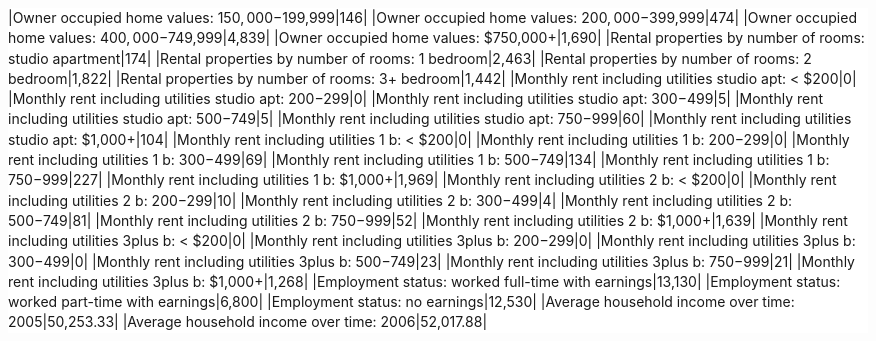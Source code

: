 |Owner occupied home values: $150,000-$199,999|146|
|Owner occupied home values: $200,000-$399,999|474|
|Owner occupied home values: $400,000-$749,999|4,839|
|Owner occupied home values: $750,000+|1,690|
|Rental properties by number of rooms: studio apartment|174|
|Rental properties by number of rooms: 1 bedroom|2,463|
|Rental properties by number of rooms: 2 bedroom|1,822|
|Rental properties by number of rooms: 3+ bedroom|1,442|
|Monthly rent including utilities studio apt: < $200|0|
|Monthly rent including utilities studio apt: $200-$299|0|
|Monthly rent including utilities studio apt: $300-$499|5|
|Monthly rent including utilities studio apt: $500-$749|5|
|Monthly rent including utilities studio apt: $750-$999|60|
|Monthly rent including utilities studio apt: $1,000+|104|
|Monthly rent including utilities 1 b: < $200|0|
|Monthly rent including utilities 1 b: $200-$299|0|
|Monthly rent including utilities 1 b: $300-$499|69|
|Monthly rent including utilities 1 b: $500-$749|134|
|Monthly rent including utilities 1 b: $750-$999|227|
|Monthly rent including utilities 1 b: $1,000+|1,969|
|Monthly rent including utilities 2 b: < $200|0|
|Monthly rent including utilities 2 b: $200-$299|10|
|Monthly rent including utilities 2 b: $300-$499|4|
|Monthly rent including utilities 2 b: $500-$749|81|
|Monthly rent including utilities 2 b: $750-$999|52|
|Monthly rent including utilities 2 b: $1,000+|1,639|
|Monthly rent including utilities 3plus b: < $200|0|
|Monthly rent including utilities 3plus b: $200-$299|0|
|Monthly rent including utilities 3plus b: $300-$499|0|
|Monthly rent including utilities 3plus b: $500-$749|23|
|Monthly rent including utilities 3plus b: $750-$999|21|
|Monthly rent including utilities 3plus b: $1,000+|1,268|
|Employment status: worked full-time with earnings|13,130|
|Employment status: worked part-time with earnings|6,800|
|Employment status: no earnings|12,530|
|Average household income over time: 2005|50,253.33|
|Average household income over time: 2006|52,017.88|